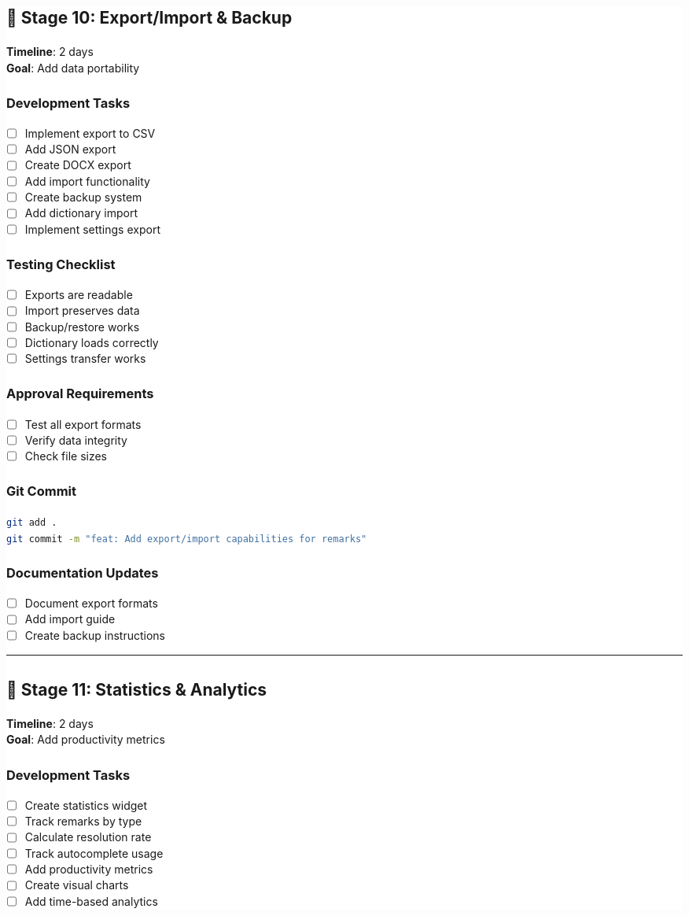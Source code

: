 
## 🎯 Stage 10: Export/Import & Backup
**Timeline**: 2 days  
**Goal**: Add data portability

### Development Tasks
- [ ] Implement export to CSV
- [ ] Add JSON export
- [ ] Create DOCX export
- [ ] Add import functionality
- [ ] Create backup system
- [ ] Add dictionary import
- [ ] Implement settings export

### Testing Checklist
- [ ] Exports are readable
- [ ] Import preserves data
- [ ] Backup/restore works
- [ ] Dictionary loads correctly
- [ ] Settings transfer works

### Approval Requirements
- [ ] Test all export formats
- [ ] Verify data integrity
- [ ] Check file sizes

### Git Commit
```bash
git add .
git commit -m "feat: Add export/import capabilities for remarks"
```

### Documentation Updates
- [ ] Document export formats
- [ ] Add import guide
- [ ] Create backup instructions

---

## 🎯 Stage 11: Statistics & Analytics
**Timeline**: 2 days  
**Goal**: Add productivity metrics

### Development Tasks
- [ ] Create statistics widget
- [ ] Track remarks by type
- [ ] Calculate resolution rate
- [ ] Track autocomplete usage
- [ ] Add productivity metrics
- [ ] Create visual charts
- [ ] Add time-based analytics
